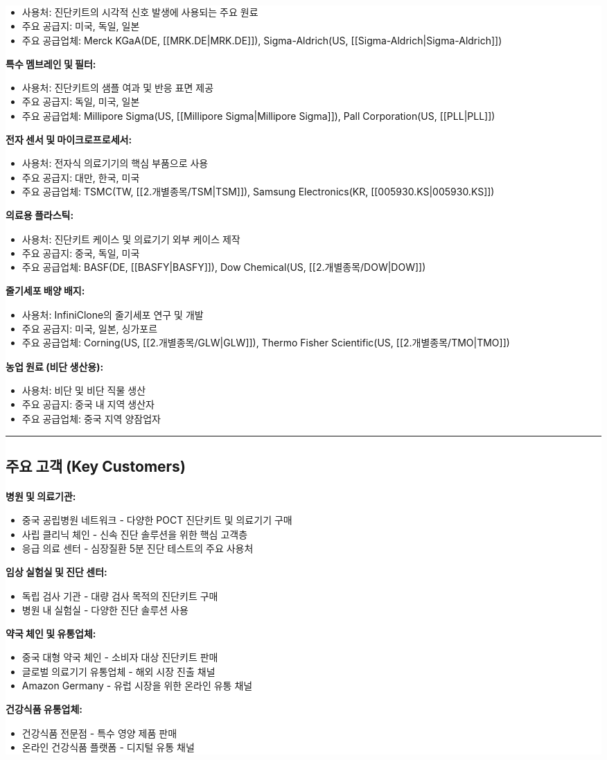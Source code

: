 - 사용처: 진단키트의 시각적 신호 발생에 사용되는 주요 원료
- 주요 공급지: 미국, 독일, 일본
- 주요 공급업체: Merck KGaA(DE, [[MRK.DE\|MRK.DE]]), Sigma-Aldrich(US, [[Sigma-Aldrich\|Sigma-Aldrich]])

**특수 멤브레인 및 필터:**

- 사용처: 진단키트의 샘플 여과 및 반응 표면 제공
- 주요 공급지: 독일, 미국, 일본
- 주요 공급업체: Millipore Sigma(US, [[Millipore Sigma\|Millipore Sigma]]), Pall Corporation(US, [[PLL\|PLL]])

**전자 센서 및 마이크로프로세서:**

- 사용처: 전자식 의료기기의 핵심 부품으로 사용
- 주요 공급지: 대만, 한국, 미국
- 주요 공급업체: TSMC(TW, [[2.개별종목/TSM\|TSM]]), Samsung Electronics(KR, [[005930.KS\|005930.KS]])

**의료용 플라스틱:**

- 사용처: 진단키트 케이스 및 의료기기 외부 케이스 제작
- 주요 공급지: 중국, 독일, 미국
- 주요 공급업체: BASF(DE, [[BASFY\|BASFY]]), Dow Chemical(US, [[2.개별종목/DOW\|DOW]])

**줄기세포 배양 배지:**

- 사용처: InfiniClone의 줄기세포 연구 및 개발
- 주요 공급지: 미국, 일본, 싱가포르
- 주요 공급업체: Corning(US, [[2.개별종목/GLW\|GLW]]), Thermo Fisher Scientific(US, [[2.개별종목/TMO\|TMO]])

**농업 원료 (비단 생산용):**

- 사용처: 비단 및 비단 직물 생산
- 주요 공급지: 중국 내 지역 생산자
- 주요 공급업체: 중국 지역 양잠업자

---

## 주요 고객 (Key Customers)

**병원 및 의료기관:**

- 중국 공립병원 네트워크 - 다양한 POCT 진단키트 및 의료기기 구매
- 사립 클리닉 체인 - 신속 진단 솔루션을 위한 핵심 고객층
- 응급 의료 센터 - 심장질환 5분 진단 테스트의 주요 사용처

**임상 실험실 및 진단 센터:**

- 독립 검사 기관 - 대량 검사 목적의 진단키트 구매
- 병원 내 실험실 - 다양한 진단 솔루션 사용

**약국 체인 및 유통업체:**

- 중국 대형 약국 체인 - 소비자 대상 진단키트 판매
- 글로벌 의료기기 유통업체 - 해외 시장 진출 채널
- Amazon Germany - 유럽 시장을 위한 온라인 유통 채널

**건강식품 유통업체:**

- 건강식품 전문점 - 특수 영양 제품 판매
- 온라인 건강식품 플랫폼 - 디지털 유통 채널
